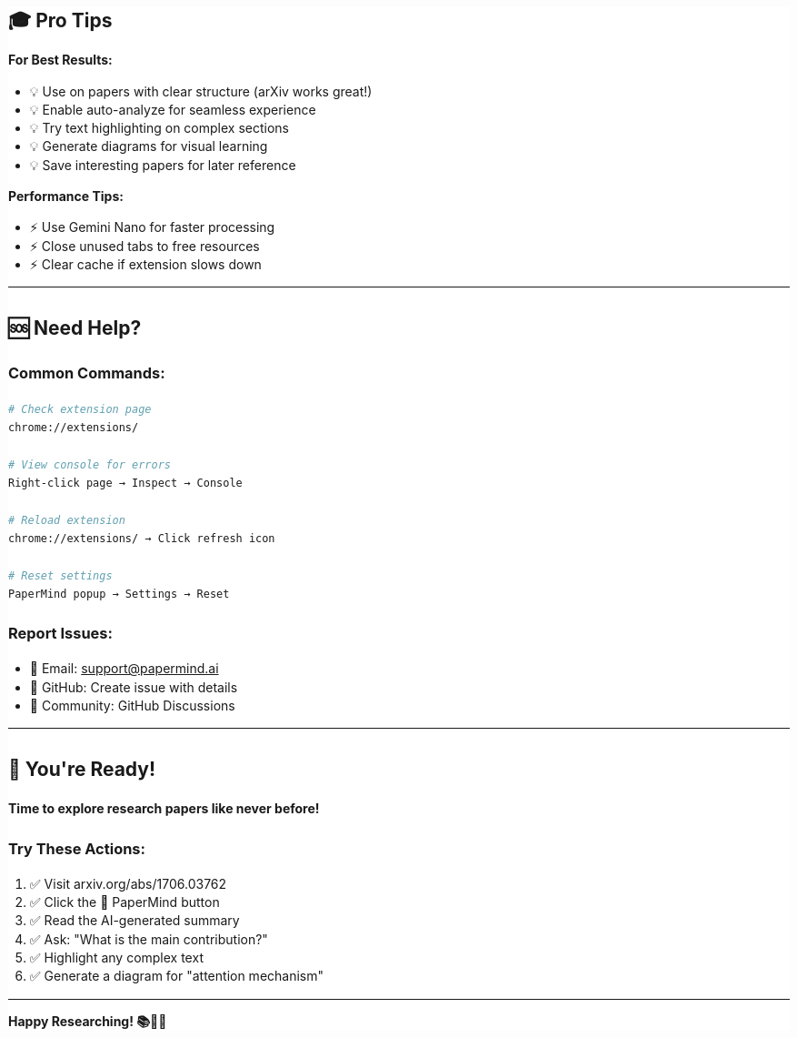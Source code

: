 
## 🎓 Pro Tips

**For Best Results:**
- 💡 Use on papers with clear structure (arXiv works great!)
- 💡 Enable auto-analyze for seamless experience
- 💡 Try text highlighting on complex sections
- 💡 Generate diagrams for visual learning
- 💡 Save interesting papers for later reference

**Performance Tips:**
- ⚡ Use Gemini Nano for faster processing
- ⚡ Close unused tabs to free resources
- ⚡ Clear cache if extension slows down

---

## 🆘 Need Help?

### Common Commands:
```bash
# Check extension page
chrome://extensions/

# View console for errors
Right-click page → Inspect → Console

# Reload extension
chrome://extensions/ → Click refresh icon

# Reset settings
PaperMind popup → Settings → Reset
```

### Report Issues:
- 📧 Email: support@papermind.ai
- 🐛 GitHub: Create issue with details
- 💬 Community: GitHub Discussions

---

## 🎉 You're Ready!

**Time to explore research papers like never before!**

### Try These Actions:
1. ✅ Visit arxiv.org/abs/1706.03762
2. ✅ Click the 🧠 PaperMind button
3. ✅ Read the AI-generated summary
4. ✅ Ask: "What is the main contribution?"
5. ✅ Highlight any complex text
6. ✅ Generate a diagram for "attention mechanism"

---

**Happy Researching! 📚🧠✨**
